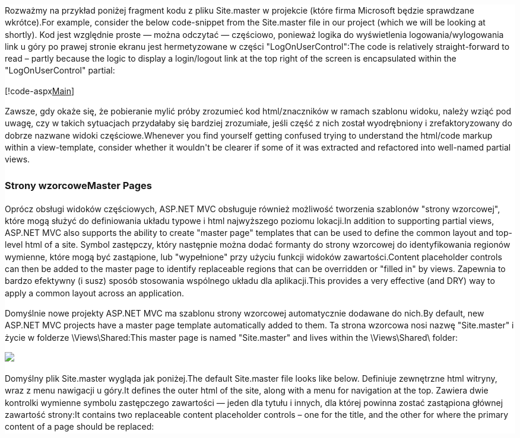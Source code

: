 <span data-ttu-id="9adb3-158">Rozważmy na przykład poniżej fragment kodu z pliku Site.master w projekcie (które firma Microsoft będzie sprawdzane wkrótce).</span><span class="sxs-lookup"><span data-stu-id="9adb3-158">For example, consider the below code-snippet from the Site.master file in our project (which we will be looking at shortly).</span></span> <span data-ttu-id="9adb3-159">Kod jest względnie proste — można odczytać — częściowo, ponieważ logika do wyświetlenia logowania/wylogowania link u góry po prawej stronie ekranu jest hermetyzowane w części "LogOnUserControl":</span><span class="sxs-lookup"><span data-stu-id="9adb3-159">The code is relatively straight-forward to read – partly because the logic to display a login/logout link at the top right of the screen is encapsulated within the "LogOnUserControl" partial:</span></span>

[!code-aspx[Main](re-use-ui-using-master-pages-and-partials/samples/sample4.aspx)]

<span data-ttu-id="9adb3-160">Zawsze, gdy okaże się, że pobieranie mylić próby zrozumieć kod html/znaczników w ramach szablonu widoku, należy wziąć pod uwagę, czy w takich sytuacjach przydałaby się bardziej zrozumiałe, jeśli część z nich został wyodrębniony i zrefaktoryzowany do dobrze nazwane widoki częściowe.</span><span class="sxs-lookup"><span data-stu-id="9adb3-160">Whenever you find yourself getting confused trying to understand the html/code markup within a view-template, consider whether it wouldn't be clearer if some of it was extracted and refactored into well-named partial views.</span></span>

### <a name="master-pages"></a><span data-ttu-id="9adb3-161">Strony wzorcowe</span><span class="sxs-lookup"><span data-stu-id="9adb3-161">Master Pages</span></span>

<span data-ttu-id="9adb3-162">Oprócz obsługi widoków częściowych, ASP.NET MVC obsługuje również możliwość tworzenia szablonów "strony wzorcowej", które mogą służyć do definiowania układu typowe i html najwyższego poziomu lokacji.</span><span class="sxs-lookup"><span data-stu-id="9adb3-162">In addition to supporting partial views, ASP.NET MVC also supports the ability to create "master page" templates that can be used to define the common layout and top-level html of a site.</span></span> <span data-ttu-id="9adb3-163">Symbol zastępczy, który następnie można dodać formanty do strony wzorcowej do identyfikowania regionów wymienne, które mogą być zastąpione, lub "wypełnione" przy użyciu funkcji widoków zawartości.</span><span class="sxs-lookup"><span data-stu-id="9adb3-163">Content placeholder controls can then be added to the master page to identify replaceable regions that can be overridden or "filled in" by views.</span></span> <span data-ttu-id="9adb3-164">Zapewnia to bardzo efektywny (i susz) sposób stosowania wspólnego układu dla aplikacji.</span><span class="sxs-lookup"><span data-stu-id="9adb3-164">This provides a very effective (and DRY) way to apply a common layout across an application.</span></span>

<span data-ttu-id="9adb3-165">Domyślnie nowe projekty ASP.NET MVC ma szablonu strony wzorcowej automatycznie dodawane do nich.</span><span class="sxs-lookup"><span data-stu-id="9adb3-165">By default, new ASP.NET MVC projects have a master page template automatically added to them.</span></span> <span data-ttu-id="9adb3-166">Ta strona wzorcowa nosi nazwę "Site.master" i życie w folderze \Views\Shared\:</span><span class="sxs-lookup"><span data-stu-id="9adb3-166">This master page is named "Site.master" and lives within the \Views\Shared\ folder:</span></span>

![](re-use-ui-using-master-pages-and-partials/_static/image5.png)

<span data-ttu-id="9adb3-167">Domyślny plik Site.master wygląda jak poniżej.</span><span class="sxs-lookup"><span data-stu-id="9adb3-167">The default Site.master file looks like below.</span></span> <span data-ttu-id="9adb3-168">Definiuje zewnętrzne html witryny, wraz z menu nawigacji u góry.</span><span class="sxs-lookup"><span data-stu-id="9adb3-168">It defines the outer html of the site, along with a menu for navigation at the top.</span></span> <span data-ttu-id="9adb3-169">Zawiera dwie kontrolki wymienne symbolu zastępczego zawartości — jeden dla tytułu i innych, dla której powinna zostać zastąpiona głównej zawartość strony:</span><span class="sxs-lookup"><span data-stu-id="9adb3-169">It contains two replaceable content placeholder controls – one for the title, and the other for where the primary content of a page should be replaced:</span></span>
